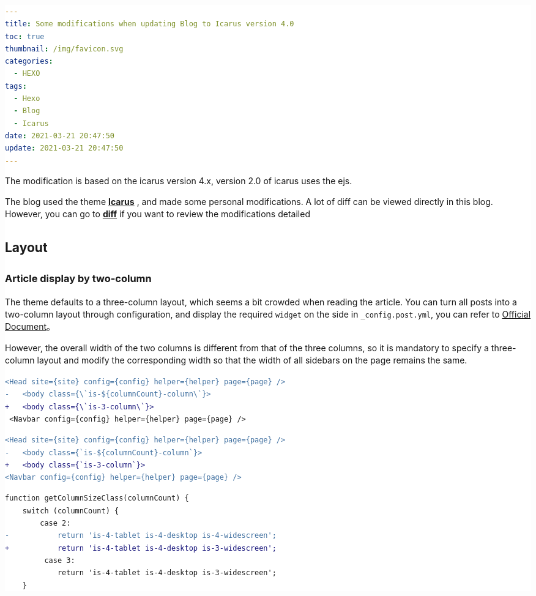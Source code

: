```yaml
---
title: Some modifications when updating Blog to Icarus version 4.0
toc: true
thumbnail: /img/favicon.svg
categories:
  - HEXO
tags:
  - Hexo
  - Blog
  - Icarus
date: 2021-03-21 20:47:50
update: 2021-03-21 20:47:50
---
```



The modification is based on the icarus version 4.x, version 2.0 of icarus uses the ejs.

The blog used the theme [**Icarus**](https://github.com/Hendryshi/hexo-theme-icarus) , and made some personal modifications. A lot of diff can be viewed directly in this blog. However, you can go to [**diff**](https://github.com/Hendryshi/hexo-theme-icarus/commit/6aed14fe15e8da8adf6565914f7a66db86fee9b7) if you want to review the modifications detailed



## Layout

### Article display by two-column

The theme defaults to a three-column layout, which seems a bit crowded when reading the article. You can turn all posts into a two-column layout through configuration, and display the required `widget` on the side in `_config.post.yml`, you can refer to [Official Document](https://blog.zhangruipeng.me/hexo-theme-icarus/Configuration/icarus%E7%94%A8%E6%88%B7%E6%8C%87%E5%8D%97-%E4%B8%BB%E9%A2%98%E9%85%8D%E7%BD%AE/#%E5%B8%83%E5%B1%80%E9%85%8D%E7%BD%AE%E6%96%87%E4%BB%B6)。

However, the overall width of the two columns is different from that of the three columns, so it is mandatory to specify a three-column layout and modify the corresponding width so that the width of all sidebars on the page remains the same.

```diff diff:layout/layout.jsx
<Head site={site} config={config} helper={helper} page={page} />  
-   <body class={\`is-${columnCount}-column\`}>  
+   <body class={\`is-3-column\`}>
 <Navbar config={config} helper={helper} page={page} />  
```

```diff diff:layout/layout.jsx
<Head site={site} config={config} helper={helper} page={page} />
-   <body class={`is-${columnCount}-column`}>
+   <body class={`is-3-column`}>
<Navbar config={config} helper={helper} page={page} />
```

```diff diff:layout/common/widgets.jsx
function getColumnSizeClass(columnCount) {
    switch (columnCount) {
        case 2:
-           return 'is-4-tablet is-4-desktop is-4-widescreen';
+           return 'is-4-tablet is-4-desktop is-3-widescreen';
         case 3:
            return 'is-4-tablet is-4-desktop is-3-widescreen';
    }
```
